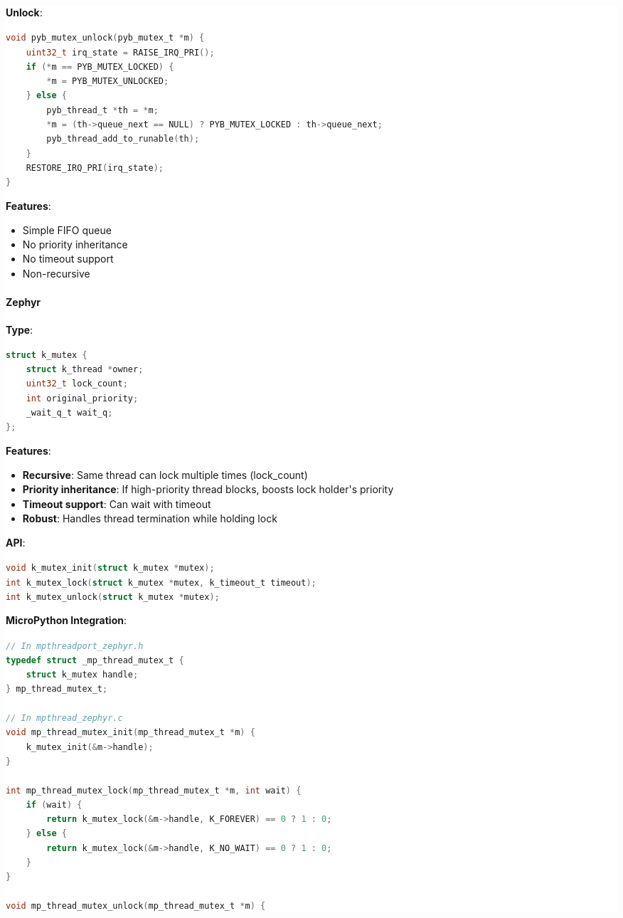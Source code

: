 **Unlock**:
```c
void pyb_mutex_unlock(pyb_mutex_t *m) {
    uint32_t irq_state = RAISE_IRQ_PRI();
    if (*m == PYB_MUTEX_LOCKED) {
        *m = PYB_MUTEX_UNLOCKED;
    } else {
        pyb_thread_t *th = *m;
        *m = (th->queue_next == NULL) ? PYB_MUTEX_LOCKED : th->queue_next;
        pyb_thread_add_to_runable(th);
    }
    RESTORE_IRQ_PRI(irq_state);
}
```

**Features**:
- Simple FIFO queue
- No priority inheritance
- No timeout support
- Non-recursive

#### Zephyr

**Type**:
```c
struct k_mutex {
    struct k_thread *owner;
    uint32_t lock_count;
    int original_priority;
    _wait_q_t wait_q;
};
```

**Features**:
- **Recursive**: Same thread can lock multiple times (lock_count)
- **Priority inheritance**: If high-priority thread blocks, boosts lock holder's priority
- **Timeout support**: Can wait with timeout
- **Robust**: Handles thread termination while holding lock

**API**:
```c
void k_mutex_init(struct k_mutex *mutex);
int k_mutex_lock(struct k_mutex *mutex, k_timeout_t timeout);
int k_mutex_unlock(struct k_mutex *mutex);
```

**MicroPython Integration**:
```c
// In mpthreadport_zephyr.h
typedef struct _mp_thread_mutex_t {
    struct k_mutex handle;
} mp_thread_mutex_t;

// In mpthread_zephyr.c
void mp_thread_mutex_init(mp_thread_mutex_t *m) {
    k_mutex_init(&m->handle);
}

int mp_thread_mutex_lock(mp_thread_mutex_t *m, int wait) {
    if (wait) {
        return k_mutex_lock(&m->handle, K_FOREVER) == 0 ? 1 : 0;
    } else {
        return k_mutex_lock(&m->handle, K_NO_WAIT) == 0 ? 1 : 0;
    }
}

void mp_thread_mutex_unlock(mp_thread_mutex_t *m) {
```